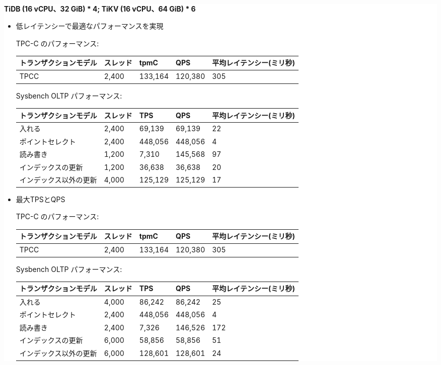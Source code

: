 **TiDB (16 vCPU、32 GiB) * 4; TiKV (16 vCPU、64 GiB) * 6**

-   低レイテンシーで最適なパフォーマンスを実現

    TPC-C のパフォーマンス:

    | トランザクションモデル | スレッド  | tpmC    | QPS     | 平均レイテンシー(ミリ秒) |
    | ----------- | ----- | ------- | ------- | ------------- |
    | TPCC        | 2,400 | 133,164 | 120,380 | 305           |

    Sysbench OLTP パフォーマンス:

    | トランザクションモデル | スレッド  | TPS     | QPS     | 平均レイテンシー(ミリ秒) |
    | ----------- | ----- | ------- | ------- | ------------- |
    | 入れる         | 2,400 | 69,139  | 69,139  | 22            |
    | ポイントセレクト    | 2,400 | 448,056 | 448,056 | 4             |
    | 読み書き        | 1,200 | 7,310   | 145,568 | 97            |
    | インデックスの更新   | 1,200 | 36,638  | 36,638  | 20            |
    | インデックス以外の更新 | 4,000 | 125,129 | 125,129 | 17            |

-   最大TPSとQPS

    TPC-C のパフォーマンス:

    | トランザクションモデル | スレッド  | tpmC    | QPS     | 平均レイテンシー(ミリ秒) |
    | ----------- | ----- | ------- | ------- | ------------- |
    | TPCC        | 2,400 | 133,164 | 120,380 | 305           |

    Sysbench OLTP パフォーマンス:

    | トランザクションモデル | スレッド  | TPS     | QPS     | 平均レイテンシー(ミリ秒) |
    | ----------- | ----- | ------- | ------- | ------------- |
    | 入れる         | 4,000 | 86,242  | 86,242  | 25            |
    | ポイントセレクト    | 2,400 | 448,056 | 448,056 | 4             |
    | 読み書き        | 2,400 | 7,326   | 146,526 | 172           |
    | インデックスの更新   | 6,000 | 58,856  | 58,856  | 51            |
    | インデックス以外の更新 | 6,000 | 128,601 | 128,601 | 24            |
